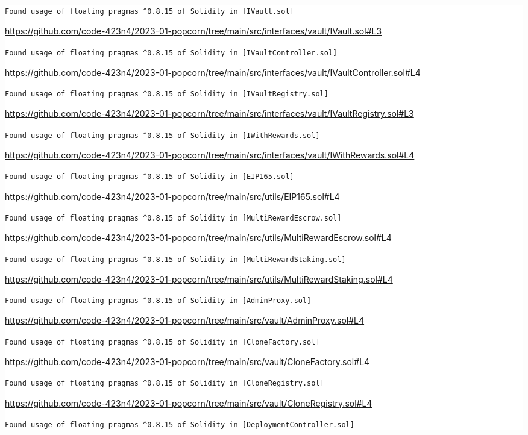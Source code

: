 ```solidity
Found usage of floating pragmas ^0.8.15 of Solidity in [IVault.sol]
```

https://github.com/code-423n4/2023-01-popcorn/tree/main/src/interfaces/vault/IVault.sol#L3

```solidity
Found usage of floating pragmas ^0.8.15 of Solidity in [IVaultController.sol]
```

https://github.com/code-423n4/2023-01-popcorn/tree/main/src/interfaces/vault/IVaultController.sol#L4

```solidity
Found usage of floating pragmas ^0.8.15 of Solidity in [IVaultRegistry.sol]
```

https://github.com/code-423n4/2023-01-popcorn/tree/main/src/interfaces/vault/IVaultRegistry.sol#L3

```solidity
Found usage of floating pragmas ^0.8.15 of Solidity in [IWithRewards.sol]
```

https://github.com/code-423n4/2023-01-popcorn/tree/main/src/interfaces/vault/IWithRewards.sol#L4

```solidity
Found usage of floating pragmas ^0.8.15 of Solidity in [EIP165.sol]
```

https://github.com/code-423n4/2023-01-popcorn/tree/main/src/utils/EIP165.sol#L4

```solidity
Found usage of floating pragmas ^0.8.15 of Solidity in [MultiRewardEscrow.sol]
```

https://github.com/code-423n4/2023-01-popcorn/tree/main/src/utils/MultiRewardEscrow.sol#L4

```solidity
Found usage of floating pragmas ^0.8.15 of Solidity in [MultiRewardStaking.sol]
```

https://github.com/code-423n4/2023-01-popcorn/tree/main/src/utils/MultiRewardStaking.sol#L4

```solidity
Found usage of floating pragmas ^0.8.15 of Solidity in [AdminProxy.sol]
```

https://github.com/code-423n4/2023-01-popcorn/tree/main/src/vault/AdminProxy.sol#L4

```solidity
Found usage of floating pragmas ^0.8.15 of Solidity in [CloneFactory.sol]
```

https://github.com/code-423n4/2023-01-popcorn/tree/main/src/vault/CloneFactory.sol#L4

```solidity
Found usage of floating pragmas ^0.8.15 of Solidity in [CloneRegistry.sol]
```

https://github.com/code-423n4/2023-01-popcorn/tree/main/src/vault/CloneRegistry.sol#L4

```solidity
Found usage of floating pragmas ^0.8.15 of Solidity in [DeploymentController.sol]
```
